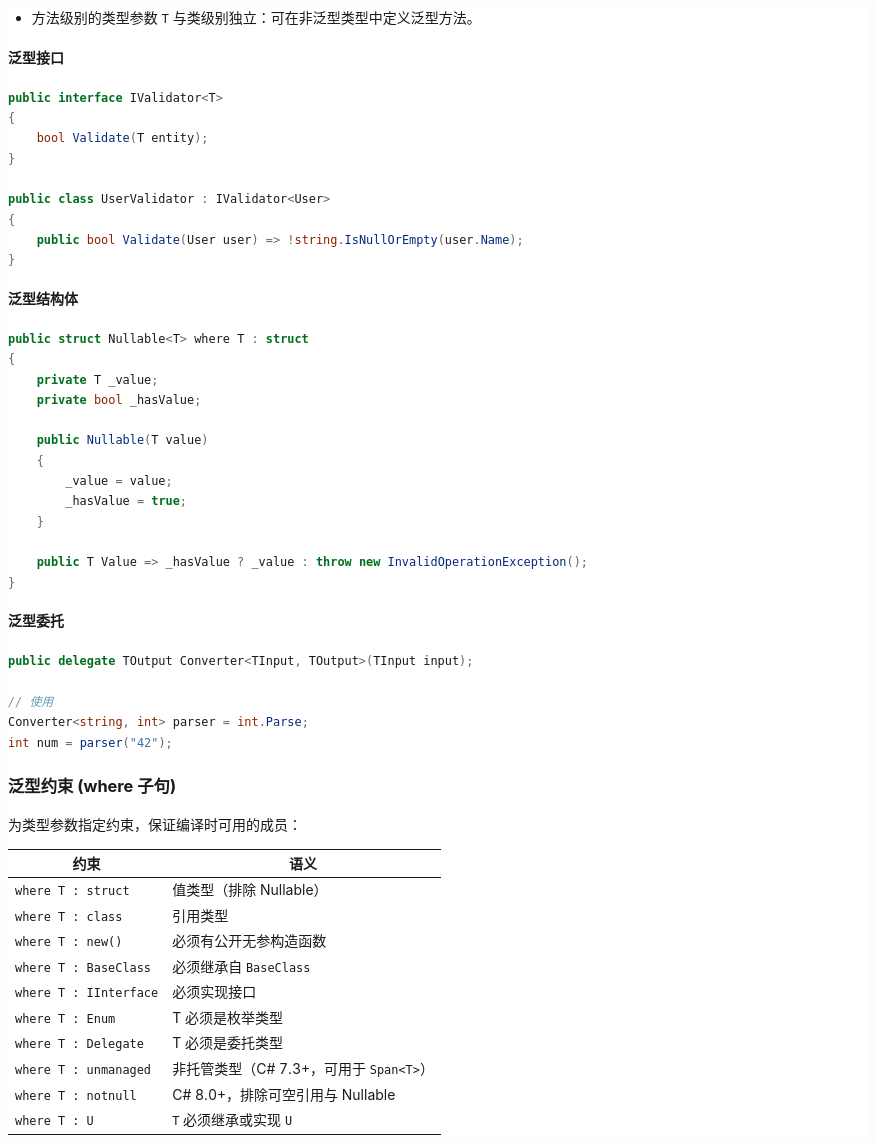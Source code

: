 * 方法级别的类型参数 `T` 与类级别独立：可在非泛型类型中定义泛型方法。

#### 泛型接口

```csharp
public interface IValidator<T>
{
    bool Validate(T entity);
}

public class UserValidator : IValidator<User>
{
    public bool Validate(User user) => !string.IsNullOrEmpty(user.Name);
}
```

#### 泛型结构体

```csharp
public struct Nullable<T> where T : struct
{
    private T _value;
    private bool _hasValue;
    
    public Nullable(T value)
    {
        _value = value;
        _hasValue = true;
    }
    
    public T Value => _hasValue ? _value : throw new InvalidOperationException();
}
```

#### 泛型委托

```csharp
public delegate TOutput Converter<TInput, TOutput>(TInput input);

// 使用
Converter<string, int> parser = int.Parse;
int num = parser("42");
```

### 泛型约束 (where 子句)

为类型参数指定约束，保证编译时可用的成员：

| 约束                        | 语义                                           |
| --------------------------- | ---------------------------------------------- |
| `where T : struct`          | 值类型（排除 Nullable<T>）                     |
| `where T : class`           | 引用类型                                       |
| `where T : new()`           | 必须有公开无参构造函数                         |
| `where T : BaseClass`       | 必须继承自 `BaseClass`                         |
| `where T : IInterface`      | 必须实现接口                                   |
| `where T : Enum`      | T 必须是枚举类型                                   |
| `where T : Delegate`      | T 必须是委托类型                                   |
| `where T : unmanaged`       | 非托管类型（C# 7.3+，可用于 `Span<T>`）        |
| `where T : notnull`         | C# 8.0+，排除可空引用与 Nullable<T>            |
| `where T : U`               | `T` 必须继承或实现 `U`                         |